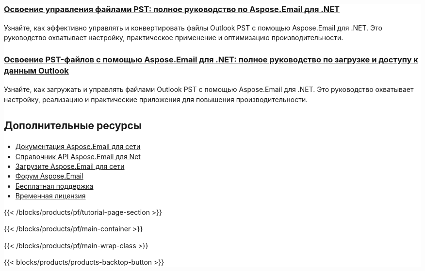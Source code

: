 ### [Освоение управления файлами PST: полное руководство по Aspose.Email для .NET](./mastering-pst-file-management-aspose-email-dotnet/)
Узнайте, как эффективно управлять и конвертировать файлы Outlook PST с помощью Aspose.Email для .NET. Это руководство охватывает настройку, практическое применение и оптимизацию производительности.

### [Освоение PST-файлов с помощью Aspose.Email для .NET: полное руководство по загрузке и доступу к данным Outlook](./aspose-email-net-pst-files-guide/)
Узнайте, как загружать и управлять файлами Outlook PST с помощью Aspose.Email для .NET. Это руководство охватывает настройку, реализацию и практические приложения для повышения производительности.

## Дополнительные ресурсы

- [Документация Aspose.Email для сети](https://docs.aspose.com/email/net/)
- [Справочник API Aspose.Email для Net](https://reference.aspose.com/email/net/)
- [Загрузите Aspose.Email для сети](https://releases.aspose.com/email/net/)
- [Форум Aspose.Email](https://forum.aspose.com/c/email)
- [Бесплатная поддержка](https://forum.aspose.com/)
- [Временная лицензия](https://purchase.aspose.com/temporary-license/)

{{< /blocks/products/pf/tutorial-page-section >}}

{{< /blocks/products/pf/main-container >}}

{{< /blocks/products/pf/main-wrap-class >}}

{{< blocks/products/products-backtop-button >}}